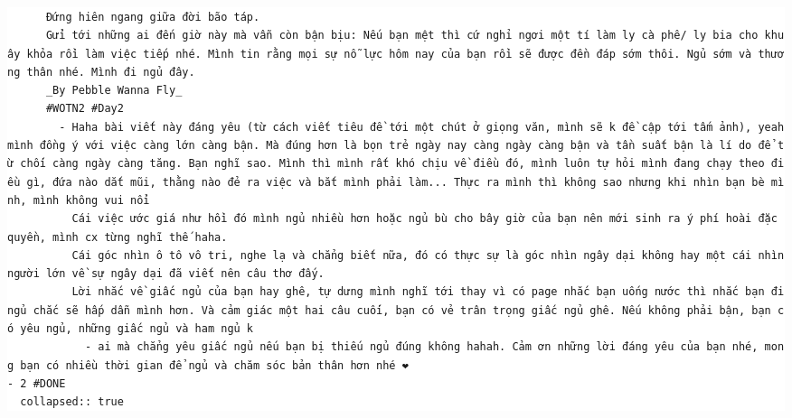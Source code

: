 		  Đứng hiên ngang giữa đời bão táp.
		  Gửi tới những ai đến giờ này mà vẫn còn bận bịu: Nếu bạn mệt thì cứ nghỉ ngơi một tí làm ly cà phê/ ly bia cho khuây khỏa rồi làm việc tiếp nhé. Mình tin rằng mọi sự nỗ lực hôm nay của bạn rồi sẽ được đền đáp sớm thôi. Ngủ sớm và thương thân nhé. Mình đi ngủ đây.
		  _By Pebble Wanna Fly_
		  #WOTN2 #Day2
			- Haha bài viết này đáng yêu (từ cách viết tiêu đề tới một chút ở giọng văn, mình sẽ k đề cập tới tấm ảnh), yeah mình đồng ý với việc càng lớn càng bận. Mà đúng hơn là bọn trẻ ngày nay càng ngày càng bận và tần suất bận là lí do để từ chối càng ngày càng tăng. Bạn nghĩ sao. Mình thì mình rất khó chịu về điều đó, mình luôn tự hỏi mình đang chạy theo điều gì, đứa nào dắt mũi, thằng nào đẻ ra việc và bắt mình phải làm... Thực ra mình thì không sao nhưng khi nhìn bạn bè mình, mình không vui nổi
			  Cái việc ước giá như hồi đó mình ngủ nhiều hơn hoặc ngủ bù cho bây giờ của bạn nên mới sinh ra ý phí hoài đặc quyền, mình cx từng nghĩ thế haha.
			  Cái góc nhìn ô tô vô tri, nghe lạ và chẳng biết nữa, đó có thực sự là góc nhìn ngây dại không hay một cái nhìn người lớn về sự ngây dại đã viết nên câu thơ đấy.
			  Lời nhắc về giấc ngủ của bạn hay ghê, tự dưng mình nghĩ tới thay vì có page nhắc bạn uống nước thì nhắc bạn đi ngủ chắc sẽ hấp dẫn mình hơn. Và cảm giác một hai câu cuối, bạn có vẻ trân trọng giấc ngủ ghê. Nếu không phải bận, bạn có yêu ngủ, những giấc ngủ và ham ngủ k
				- ai mà chẳng yêu giấc ngủ nếu bạn bị thiếu ngủ đúng không hahah. Cảm ơn những lời đáng yêu của bạn nhé, mong bạn có nhiều thời gian để ngủ và chăm sóc bản thân hơn nhé ❤️
	- 2 #DONE
	  collapsed:: true